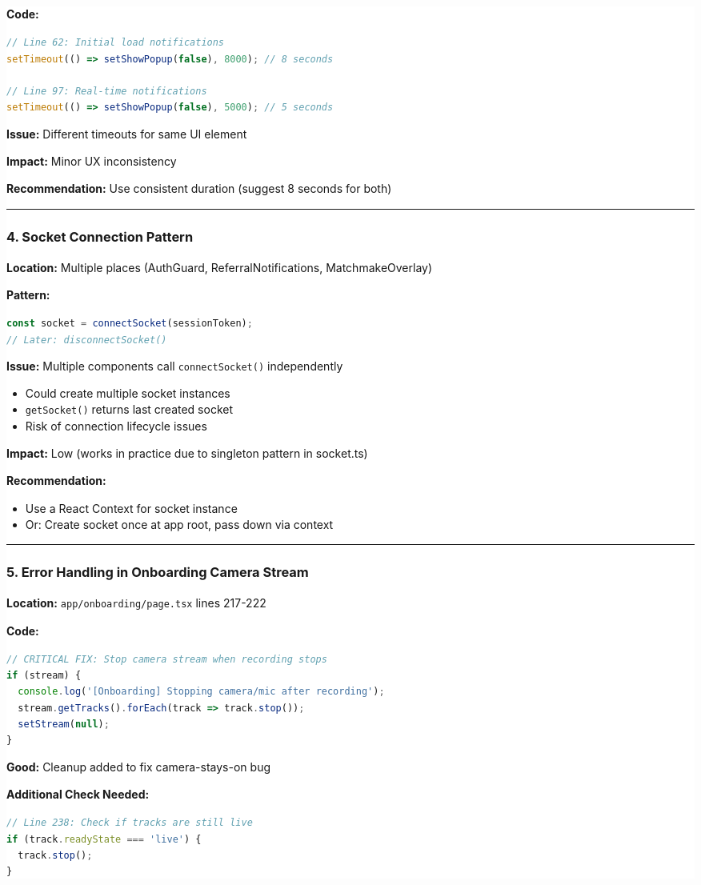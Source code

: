 **Code:**
```typescript
// Line 62: Initial load notifications
setTimeout(() => setShowPopup(false), 8000); // 8 seconds

// Line 97: Real-time notifications
setTimeout(() => setShowPopup(false), 5000); // 5 seconds
```

**Issue:** Different timeouts for same UI element

**Impact:** Minor UX inconsistency

**Recommendation:** Use consistent duration (suggest 8 seconds for both)

---

### 4. Socket Connection Pattern

**Location:** Multiple places (AuthGuard, ReferralNotifications, MatchmakeOverlay)

**Pattern:**
```typescript
const socket = connectSocket(sessionToken);
// Later: disconnectSocket()
```

**Issue:** Multiple components call `connectSocket()` independently
- Could create multiple socket instances
- `getSocket()` returns last created socket
- Risk of connection lifecycle issues

**Impact:** Low (works in practice due to singleton pattern in socket.ts)

**Recommendation:** 
- Use a React Context for socket instance
- Or: Create socket once at app root, pass down via context

---

### 5. Error Handling in Onboarding Camera Stream

**Location:** `app/onboarding/page.tsx` lines 217-222

**Code:**
```typescript
// CRITICAL FIX: Stop camera stream when recording stops
if (stream) {
  console.log('[Onboarding] Stopping camera/mic after recording');
  stream.getTracks().forEach(track => track.stop());
  setStream(null);
}
```

**Good:** Cleanup added to fix camera-stays-on bug

**Additional Check Needed:**
```typescript
// Line 238: Check if tracks are still live
if (track.readyState === 'live') {
  track.stop();
}
```
